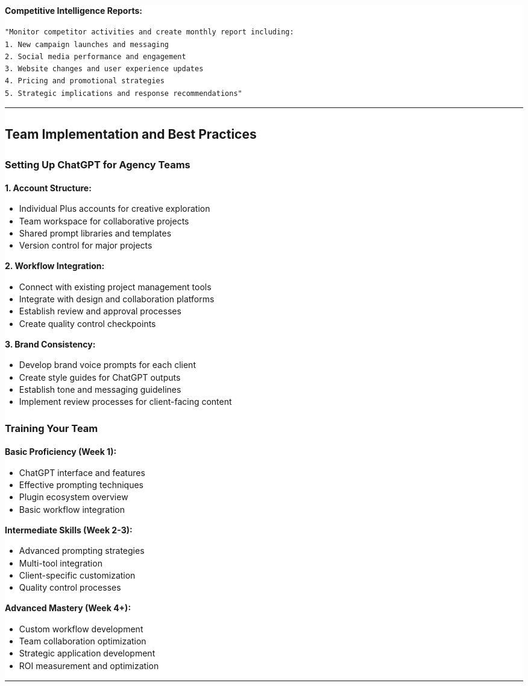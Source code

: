 **Competitive Intelligence Reports:**
```
"Monitor competitor activities and create monthly report including:
1. New campaign launches and messaging
2. Social media performance and engagement
3. Website changes and user experience updates
4. Pricing and promotional strategies
5. Strategic implications and response recommendations"
```

---

## Team Implementation and Best Practices

### Setting Up ChatGPT for Agency Teams

**1. Account Structure:**
- Individual Plus accounts for creative exploration
- Team workspace for collaborative projects
- Shared prompt libraries and templates
- Version control for major projects

**2. Workflow Integration:**
- Connect with existing project management tools
- Integrate with design and collaboration platforms
- Establish review and approval processes
- Create quality control checkpoints

**3. Brand Consistency:**
- Develop brand voice prompts for each client
- Create style guides for ChatGPT outputs
- Establish tone and messaging guidelines
- Implement review processes for client-facing content

### Training Your Team

**Basic Proficiency (Week 1):**
- ChatGPT interface and features
- Effective prompting techniques
- Plugin ecosystem overview
- Basic workflow integration

**Intermediate Skills (Week 2-3):**
- Advanced prompting strategies
- Multi-tool integration
- Client-specific customization
- Quality control processes

**Advanced Mastery (Week 4+):**
- Custom workflow development
- Team collaboration optimization
- Strategic application development
- ROI measurement and optimization

---